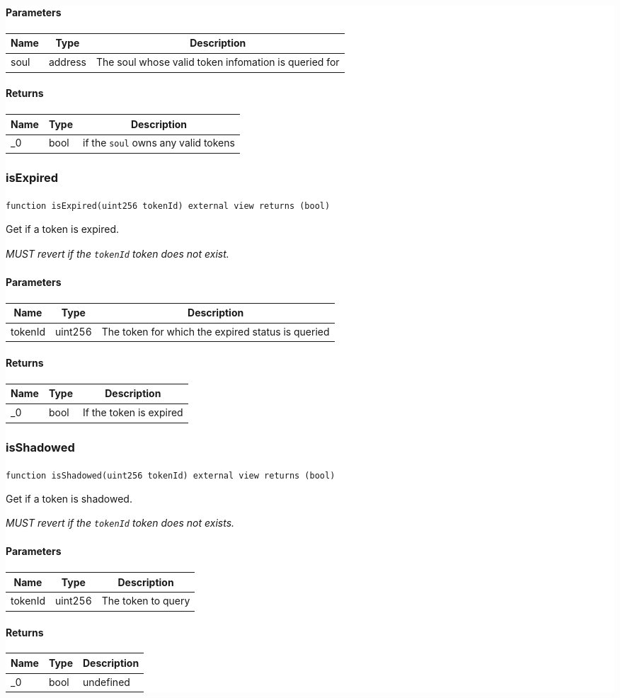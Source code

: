 #### Parameters

| Name | Type    | Description                                          |
| ---- | ------- | ---------------------------------------------------- |
| soul | address | The soul whose valid token infomation is queried for |

#### Returns

| Name | Type | Description                         |
| ---- | ---- | ----------------------------------- |
| \_0  | bool | if the `soul` owns any valid tokens |

### isExpired

```solidity
function isExpired(uint256 tokenId) external view returns (bool)
```

Get if a token is expired.

_MUST revert if the `tokenId` token does not exist._

#### Parameters

| Name    | Type    | Description                                       |
| ------- | ------- | ------------------------------------------------- |
| tokenId | uint256 | The token for which the expired status is queried |

#### Returns

| Name | Type | Description             |
| ---- | ---- | ----------------------- |
| \_0  | bool | If the token is expired |

### isShadowed

```solidity
function isShadowed(uint256 tokenId) external view returns (bool)
```

Get if a token is shadowed.

_MUST revert if the `tokenId` token does not exists._

#### Parameters

| Name    | Type    | Description        |
| ------- | ------- | ------------------ |
| tokenId | uint256 | The token to query |

#### Returns

| Name | Type | Description |
| ---- | ---- | ----------- |
| \_0  | bool | undefined   |
